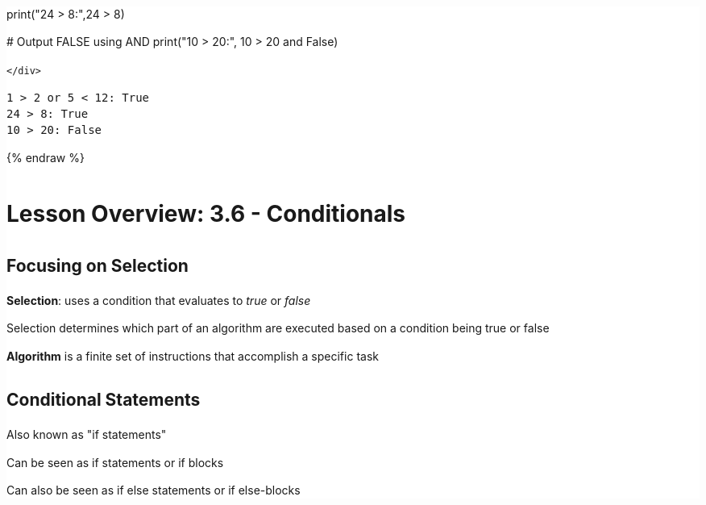 <span class="nb">print</span><span class="p">(</span><span class="s2">&quot;24 &gt; 8:&quot;</span><span class="p">,</span><span class="mi">24</span> <span class="o">&gt;</span> <span class="mi">8</span><span class="p">)</span>

<span class="c1"># Output FALSE using AND</span>
<span class="nb">print</span><span class="p">(</span><span class="s2">&quot;10 &gt; 20:&quot;</span><span class="p">,</span> <span class="mi">10</span> <span class="o">&gt;</span> <span class="mi">20</span> <span class="ow">and</span> <span class="kc">False</span><span class="p">)</span>
</pre></div>

    </div>
</div>
</div>

<div class="output_wrapper">
<div class="output">

<div class="output_area">

<div class="output_subarea output_stream output_stdout output_text">
<pre>1 &gt; 2 or 5 &lt; 12: True
24 &gt; 8: True
10 &gt; 20: False
</pre>
</div>
</div>

</div>
</div>

</div>
    {% endraw %}

<div class="cell border-box-sizing text_cell rendered"><div class="inner_cell">
<div class="text_cell_render border-box-sizing rendered_html">
<h1 id="Lesson-Overview:-3.6---Conditionals">Lesson Overview: 3.6 - Conditionals<a class="anchor-link" href="#Lesson-Overview:-3.6---Conditionals"> </a></h1>
</div>
</div>
</div>
<div class="cell border-box-sizing text_cell rendered"><div class="inner_cell">
<div class="text_cell_render border-box-sizing rendered_html">
<h2 id="Focusing-on-Selection">Focusing on Selection<a class="anchor-link" href="#Focusing-on-Selection"> </a></h2><p><strong>Selection</strong>: uses a condition that evaluates to <i>true</i> or <i>false</i></p>
<p>Selection determines which part of an algorithm are executed based on a condition being true or false</p>
<p><strong>Algorithm</strong> is a finite set of instructions that accomplish a specific task</p>

</div>
</div>
</div>
<div class="cell border-box-sizing text_cell rendered"><div class="inner_cell">
<div class="text_cell_render border-box-sizing rendered_html">
<h2 id="Conditional-Statements">Conditional Statements<a class="anchor-link" href="#Conditional-Statements"> </a></h2><p>Also known as "if statements"</p>
<p>Can be seen as if statements or if blocks</p>
<p>Can also be seen as if else statements or if else-blocks</p>
